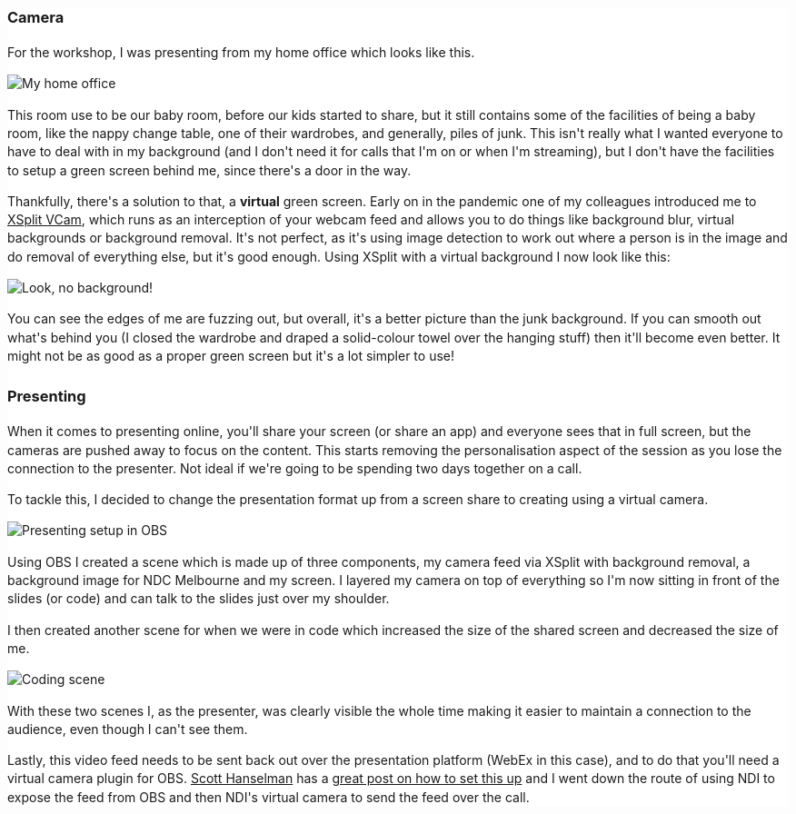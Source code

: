 ### Camera

For the workshop, I was presenting from my home office which looks like this.

![My home office](/images/a-guide-to-virtual-workshops/001.jpg)

This room use to be our baby room, before our kids started to share, but it still contains some of the facilities of being a baby room, like the nappy change table, one of their wardrobes, and generally, piles of junk. This isn't really what I wanted everyone to have to deal with in my background (and I don't need it for calls that I'm on or when I'm streaming), but I don't have the facilities to setup a green screen behind me, since there's a door in the way.

Thankfully, there's a solution to that, a **virtual** green screen. Early on in the pandemic one of my colleagues introduced me to [XSplit VCam](https://www.xsplit.com/vcam), which runs as an interception of your webcam feed and allows you to do things like background blur, virtual backgrounds or background removal. It's not perfect, as it's using image detection to work out where a person is in the image and do removal of everything else, but it's good enough. Using XSplit with a virtual background I now look like this:

![Look, no background!](/images/a-guide-to-virtual-workshops/002.png)

You can see the edges of me are fuzzing out, but overall, it's a better picture than the junk background. If you can smooth out what's behind you (I closed the wardrobe and draped a solid-colour towel over the hanging stuff) then it'll become even better. It might not be as good as a proper green screen but it's a lot simpler to use!

### Presenting

When it comes to presenting online, you'll share your screen (or share an app) and everyone sees that in full screen, but the cameras are pushed away to focus on the content. This starts removing the personalisation aspect of the session as you lose the connection to the presenter. Not ideal if we're going to be spending two days together on a call.

To tackle this, I decided to change the presentation format up from a screen share to creating using a virtual camera.

![Presenting setup in OBS](/images/a-guide-to-virtual-workshops/003.png)

Using OBS I created a scene which is made up of three components, my camera feed via XSplit with background removal, a background image for NDC Melbourne and my screen. I layered my camera on top of everything so I'm now sitting in front of the slides (or code) and can talk to the slides just over my shoulder.

I then created another scene for when we were in code which increased the size of the shared screen and decreased the size of me.

![Coding scene](/images/a-guide-to-virtual-workshops/004.png)

With these two scenes I, as the presenter, was clearly visible the whole time making it easier to maintain a connection to the audience, even though I can't see them.

Lastly, this video feed needs to be sent back out over the presentation platform (WebEx in this case), and to do that you'll need a virtual camera plugin for OBS. [Scott Hanselman](https://twitter.com/shanselman) has a [great post on how to set this up](https://www.hanselman.com/blog/TakeRemoteWorkerEducatorWebcamVideoCallsToTheNextLevelWithOBSNDIToolsAndElgatoStreamDeck.aspx) and I went down the route of using NDI to expose the feed from OBS and then NDI's virtual camera to send the feed over the call.
